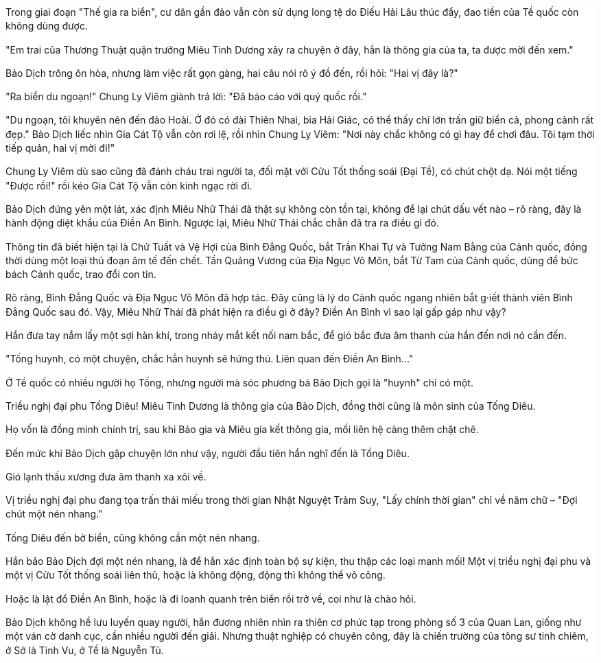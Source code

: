 Trong giai đoạn "Thế gia ra biển", cư dân gần đảo vẫn còn sử dụng long tệ do Điếu Hải Lâu thúc đẩy, đao tiền của Tề quốc còn không dùng được.

"Em trai của Thương Thuật quận trưởng Miêu Tinh Dương xảy ra chuyện ở đây, hắn là thông gia của ta, ta được mời đến xem."

Bảo Dịch trông ôn hòa, nhưng làm việc rất gọn gàng, hai câu nói rõ ý đồ đến, rồi hỏi: "Hai vị đây là?"

"Ra biển du ngoạn!" Chung Ly Viêm giành trả lời: "Đã báo cáo với quý quốc rồi."

"Du ngoạn, tôi khuyên nên đến đảo Hoài. Ở đó có đài Thiên Nhai, bia Hải Giác, có thể thấy chí lớn trấn giữ biển cả, phong cảnh rất đẹp." Bảo Dịch liếc nhìn Gia Cát Tộ vẫn còn rơi lệ, rồi nhìn Chung Ly Viêm: "Nơi này chắc không có gì hay để chơi đâu. Tôi tạm thời tiếp quản, hai vị mời đi!"

Chung Ly Viêm dù sao cũng đã đánh cháu trai người ta, đối mặt với Cửu Tốt thống soái (Đại Tề), có chút chột dạ. Nói một tiếng "Được rồi!" rồi kéo Gia Cát Tộ vẫn còn kinh ngạc rời đi.

Bảo Dịch đứng yên một lát, xác định Miêu Nhữ Thái đã thật sự không còn tồn tại, không để lại chút dấu vết nào – rõ ràng, đây là hành động diệt khẩu của Điền An Bình. Ngược lại, Miêu Nhữ Thái chắc chắn đã tra ra điều gì đó.

Thông tin đã biết hiện tại là Chử Tuất và Vệ Hợi của Bình Đẳng Quốc, bắt Trần Khai Tự và Tưởng Nam Bằng của Cảnh quốc, đồng thời dùng một loại thủ đoạn âm tế đến chết. Tần Quảng Vương của Địa Ngục Vô Môn, bắt Từ Tam của Cảnh quốc, dùng để bức bách Cảnh quốc, trao đổi con tin.

Rõ ràng, Bình Đẳng Quốc và Địa Ngục Vô Môn đã hợp tác. Đây cũng là lý do Cảnh quốc ngang nhiên bắt g·iết thành viên Bình Đẳng Quốc sau đó. Vậy, Miêu Nhữ Thái đã phát hiện ra điều gì ở đây? Điền An Bình vì sao lại gấp gáp như vậy?

Hắn đưa tay nắm lấy một sợi hàn khí, trong nháy mắt kết nối nam bắc, để gió bắc đưa âm thanh của hắn đến nơi nó cần đến.

"Tống huynh, có một chuyện, chắc hẳn huynh sẽ hứng thú. Liên quan đến Điền An Bình..."

Ở Tề quốc có nhiều người họ Tống, nhưng người mà sóc phương bá Bảo Dịch gọi là "huynh" chỉ có một.

Triều nghị đại phu Tống Diêu! Miêu Tinh Dương là thông gia của Bảo Dịch, đồng thời cũng là môn sinh của Tống Diêu.

Họ vốn là đồng minh chính trị, sau khi Bảo gia và Miêu gia kết thông gia, mối liên hệ càng thêm chặt chẽ.

Đến mức khi Bảo Dịch gặp chuyện lớn như vậy, người đầu tiên hắn nghĩ đến là Tống Diêu.

Gió lạnh thấu xương đưa âm thanh xa xôi về.

Vị triều nghị đại phu đang tọa trấn thái miếu trong thời gian Nhật Nguyệt Trảm Suy, "Lấy chính thời gian" chỉ về năm chữ – "Đợi chút một nén nhang."

Tống Diêu đến bờ biển, cũng không cần một nén nhang.

Hắn bảo Bảo Dịch đợi một nén nhang, là để hắn xác định toàn bộ sự kiện, thu thập các loại manh mối! Một vị triều nghị đại phu và một vị Cửu Tốt thống soái liên thủ, hoặc là không động, động thì không thể vô công.

Hoặc là lật đổ Điền An Bình, hoặc là đi loanh quanh trên biển rồi trở về, coi như là chào hỏi.

Bảo Dịch không hề lưu luyến quay người, hắn đương nhiên nhìn ra thiên cơ phức tạp trong phòng số 3 của Quan Lan, giống như một ván cờ danh cục, cần nhiều người đến giải. Nhưng thuật nghiệp có chuyên công, đây là chiến trường của tông sư tinh chiêm, ở Sở là Tinh Vu, ở Tề là Nguyễn Tù.
